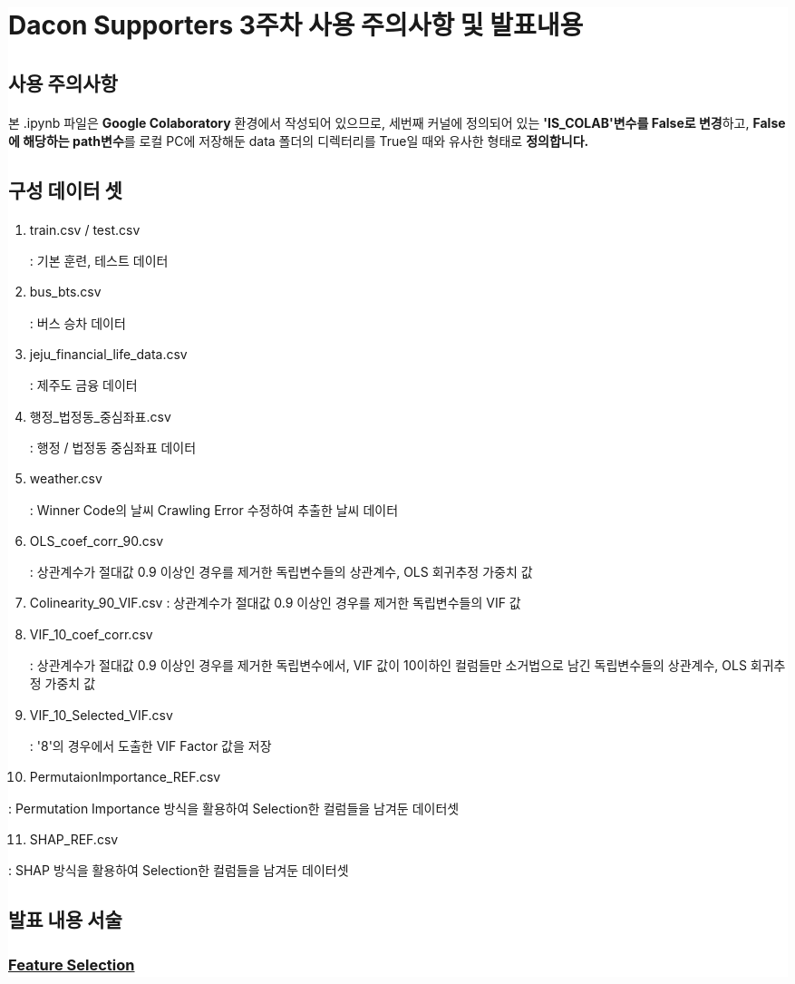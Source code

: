 # Dacon Supporters 3주차 사용 주의사항 및 발표내용



## 사용 주의사항

본 .ipynb 파일은 **Google Colaboratory** 환경에서 작성되어 있으므로, 세번째 커널에 정의되어 있는 **'IS_COLAB'변수를 False로 변경**하고, **False에 해당하는 path변수**를 로컬 PC에 저장해둔 data 폴더의 디렉터리를 True일 때와 유사한 형태로 **정의합니다.**



## 구성 데이터 셋

1. train.csv / test.csv

   : 기본 훈련, 테스트 데이터

2. bus_bts.csv

   : 버스 승차 데이터

3. jeju_financial_life_data.csv

   : 제주도 금융 데이터

4. 행정\_법정동_중심좌표.csv

   : 행정 / 법정동 중심좌표 데이터

5. weather.csv

   : Winner Code의 날씨 Crawling Error 수정하여 추출한 날씨 데이터

6. OLS_coef_corr_90.csv

   : 상관계수가 절대값 0.9 이상인 경우를 제거한 독립변수들의 상관계수, OLS 회귀추정 가중치 값

7. Colinearity_90_VIF.csv
   : 상관계수가 절대값 0.9 이상인 경우를 제거한 독립변수들의 VIF 값

8. VIF_10_coef_corr.csv

   : 상관계수가 절대값 0.9 이상인 경우를 제거한 독립변수에서, VIF 값이 10이하인 컬럼들만 소거법으로 남긴 독립변수들의 상관계수, OLS 회귀추정 가중치 값

9. VIF_10_Selected_VIF.csv

   : '8'의 경우에서 도출한 VIF Factor 값을 저장

10. PermutaionImportance_REF.csv

   : Permutation Importance 방식을 활용하여 Selection한 컬럼들을 남겨둔 데이터셋

11. SHAP_REF.csv

   : SHAP 방식을 활용하여 Selection한 컬럼들을 남겨둔 데이터셋

## 발표 내용 서술

### <a href="https://www.kaggle.com/willkoehrsen/introduction-to-feature-selection">Feature Selection</a>
